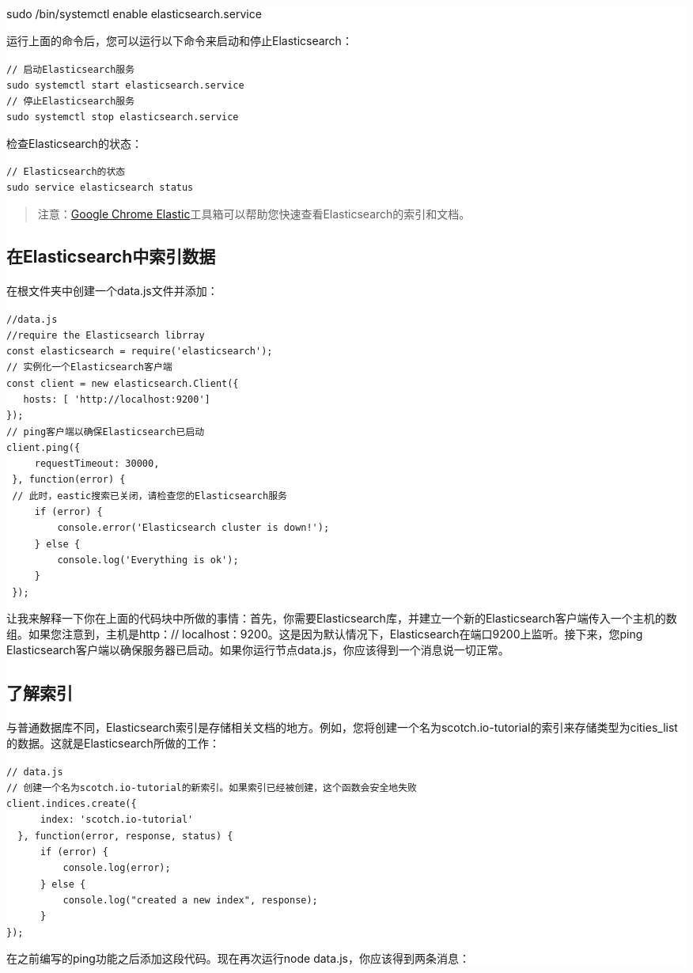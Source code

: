 sudo <span class="hljs-meta-keyword">/bin/</span>systemctl enable elasticsearch.service
</code></pre>
<p>运行上面的命令后，您可以运行以下命令来启动和停止Elasticsearch：</p>
<pre><code class="hljs stylus"><span class="hljs-comment">// 启动Elasticsearch服务</span>
sudo systemctl start elasticsearch<span class="hljs-selector-class">.service</span>
<span class="hljs-comment">// 停止Elasticsearch服务</span>
sudo systemctl stop elasticsearch<span class="hljs-selector-class">.service</span>
</code></pre>
<p>检查Elasticsearch的状态：</p>
<pre><code class="hljs protobuf"><span class="hljs-comment">// Elasticsearch的状态</span>
sudo <span class="hljs-class"><span class="hljs-keyword">service</span> <span class="hljs-title">elasticsearch</span> status
</span></code></pre>
<blockquote>
<p>注意：<a href="https://chrome.google.com/webstore/detail/elasticsearch-toolbox/focdbmjgdonlpdknobfghplhmafpgfbp">Google Chrome Elastic</a>工具箱可以帮助您快速查看Elasticsearch的索引和文档。</p>
</blockquote>
<h2>在Elasticsearch中索引数据</h2>
<p>在根文件夹中创建一个data.js文件并添加：</p>
<pre><code class="hljs javascript"><span class="hljs-comment">//data.js</span>
<span class="hljs-comment">//require the Elasticsearch librray</span>
<span class="hljs-keyword">const</span> elasticsearch = <span class="hljs-built_in">require</span>(<span class="hljs-string">'elasticsearch'</span>);
<span class="hljs-comment">// 实例化一个Elasticsearch客户端</span>
<span class="hljs-keyword">const</span> client = <span class="hljs-keyword">new</span> elasticsearch.Client({
   <span class="hljs-attr">hosts</span>: [ <span class="hljs-string">'http://localhost:9200'</span>]
});
<span class="hljs-comment">// ping客户端以确保Elasticsearch已启动</span>
client.ping({
     <span class="hljs-attr">requestTimeout</span>: <span class="hljs-number">30000</span>,
 }, <span class="hljs-function"><span class="hljs-keyword">function</span>(<span class="hljs-params">error</span>) </span>{
 <span class="hljs-comment">// 此时，eastic搜索已关闭，请检查您的Elasticsearch服务</span>
     <span class="hljs-keyword">if</span> (error) {
         <span class="hljs-built_in">console</span>.error(<span class="hljs-string">'Elasticsearch cluster is down!'</span>);
     } <span class="hljs-keyword">else</span> {
         <span class="hljs-built_in">console</span>.log(<span class="hljs-string">'Everything is ok'</span>);
     }
 });
</code></pre>
<p>让我来解释一下你在上面的代码块中所做的事情：首先，你需要Elasticsearch库，并建立一个新的Elasticsearch客户端传入一个主机的数组。如果您注意到，主机是http：// localhost：9200。这是因为默认情况下，Elasticsearch在端口9200上监听。接下来，您ping Elasticsearch客户端以确保服务器已启动。如果你运行节点data.js，你应该得到一个消息说一切正常。</p>
<h2>了解索引</h2>
<p>与普通数据库不同，Elasticsearch索引是存储相关文档的地方。例如，您将创建一个名为scotch.io-tutorial的索引来存储类型为cities_list的数据。这就是Elasticsearch所做的工作：</p>
<pre><code class="hljs lua">// data.js
// 创建一个名为scotch.<span class="hljs-built_in">io</span>-tutorial的新索引。如果索引已经被创建，这个函数会安全地失败
client.indices.<span class="hljs-built_in">create</span>({
      index: <span class="hljs-string">'scotch.io-tutorial'</span>
  }, <span class="hljs-function"><span class="hljs-keyword">function</span><span class="hljs-params">(error, response, status)</span></span> {
      <span class="hljs-keyword">if</span> (<span class="hljs-built_in">error</span>) {
          console.<span class="hljs-built_in">log</span>(<span class="hljs-built_in">error</span>);
      } <span class="hljs-keyword">else</span> {
          console.<span class="hljs-built_in">log</span>(<span class="hljs-string">"created a new index"</span>, response);
      }
});
</code></pre>
<p>在之前编写的ping功能之后添加这段代码。现在再次运行node data.js，你应该得到两条消息：</p>